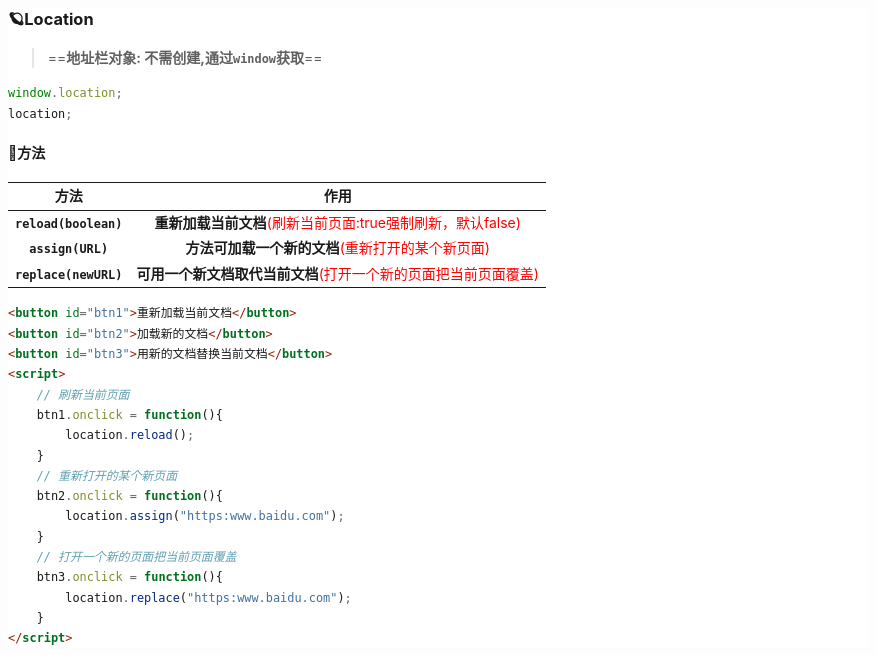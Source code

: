 









### 🪐Location

> ==**地址栏对象: 不需创建,通过`window`获取**==

~~~javascript
window.location; 
location;
~~~













#### 🔲方法

|         方法          |                             作用                             |
| :-------------------: | :----------------------------------------------------------: |
| **`reload(boolean)`** | **重新加载当前文档**<span style=color:red;>(刷新当前页面:true强制刷新，默认false)</span> |
|   **`assign(URL)`**   | **方法可加载一个新的文档**<span style=color:red;>(重新打开的某个新页面)</span> |
| **`replace(newURL)`** | **可用一个新文档取代当前文档**<span style=color:red;>(打开一个新的页面把当前页面覆盖)</span> |

~~~html
<button id="btn1">重新加载当前文档</button>
<button id="btn2">加载新的文档</button>
<button id="btn3">用新的文档替换当前文档</button>
<script>
    // 刷新当前页面
    btn1.onclick = function(){
        location.reload();
    }
    // 重新打开的某个新页面
    btn2.onclick = function(){
        location.assign("https:www.baidu.com");
    }
    // 打开一个新的页面把当前页面覆盖
    btn3.onclick = function(){
        location.replace("https:www.baidu.com");
    }
</script>
~~~




